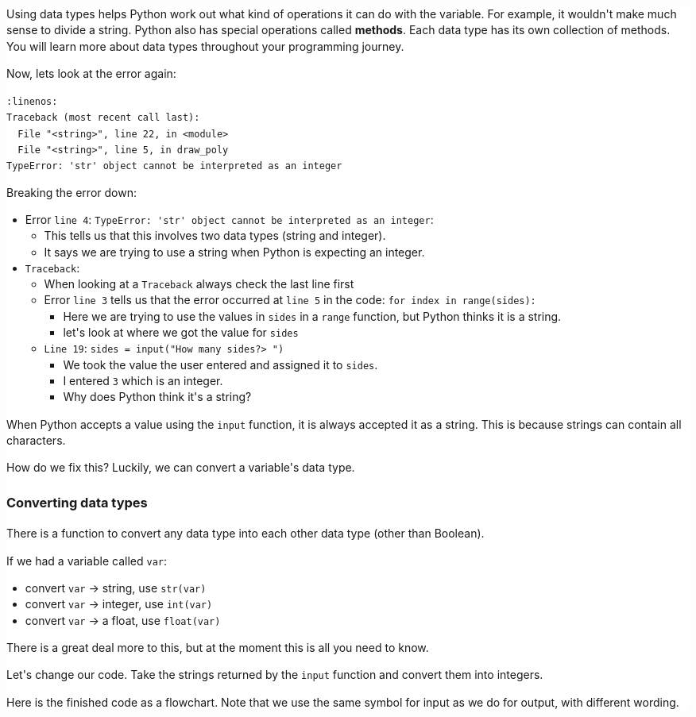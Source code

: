Using data types helps Python work out what kind of operations it can do with the variable. For example, it wouldn't make much sense to divide a string. Python also has special operations called **methods**. Each data type has its own collection of methods. You will learn more about data types throughout your programming journey.

Now, lets look at the error again:

```{code-block}
:linenos:
Traceback (most recent call last):
  File "<string>", line 22, in <module>
  File "<string>", line 5, in draw_poly
TypeError: 'str' object cannot be interpreted as an integer
```

Breaking the error down:

- Error `line 4`: `TypeError: 'str' object cannot be interpreted as an integer`:
  - This tells us that this involves two data types (string and integer).
  - It says we are trying to use a string when Python is expecting an integer.
- `Traceback`:
  - When looking at a `Traceback` always check the last line first
  - Error `line 3` tells us that the error occurred at `line 5` in the code: `for index in range(sides):`
    - Here we are trying to use the values in `sides` in a `range` function, but Python thinks it is a string.
    - let's look at where we got the value for `sides`
  - `Line 19`: `sides = input("How many sides?> ")`
    - We took the value the user entered and assigned it to `sides`.
    - I entered `3` which is an integer.
    - Why does Python think it's a string?

When Python accepts a value using the `input` function, it is always accepted it as a string. This is because strings can contain all characters.

How do we fix this? Luckily, we can convert a variable's data type.

### Converting data types

There is a function to convert any data type into each other data type (other than Boolean).

If we had a variable called `var`:

- convert `var` &rarr; string, use `str(var)`
- convert `var` &rarr; integer, use `int(var)`
- convert `var` &rarr; a float, use `float(var)`

There is a great deal more to this, but at the moment this is all you need to know.

Let's change our code. Take the strings returned by the `input` function and convert them into integers.

Here is the finished code as a flowchart. Note that we use the same symbol for input as we do for output, with different wording.
